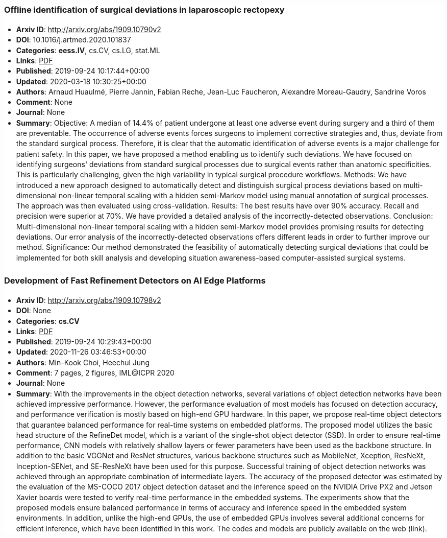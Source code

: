 

### Offline identification of surgical deviations in laparoscopic rectopexy
- **Arxiv ID**: http://arxiv.org/abs/1909.10790v2
- **DOI**: 10.1016/j.artmed.2020.101837
- **Categories**: **eess.IV**, cs.CV, cs.LG, stat.ML
- **Links**: [PDF](http://arxiv.org/pdf/1909.10790v2)
- **Published**: 2019-09-24 10:17:44+00:00
- **Updated**: 2020-03-18 10:30:25+00:00
- **Authors**: Arnaud Huaulmé, Pierre Jannin, Fabian Reche, Jean-Luc Faucheron, Alexandre Moreau-Gaudry, Sandrine Voros
- **Comment**: None
- **Journal**: None
- **Summary**: Objective: A median of 14.4% of patient undergone at least one adverse event during surgery and a third of them are preventable. The occurrence of adverse events forces surgeons to implement corrective strategies and, thus, deviate from the standard surgical process. Therefore, it is clear that the automatic identification of adverse events is a major challenge for patient safety. In this paper, we have proposed a method enabling us to identify such deviations. We have focused on identifying surgeons' deviations from standard surgical processes due to surgical events rather than anatomic specificities. This is particularly challenging, given the high variability in typical surgical procedure workflows. Methods: We have introduced a new approach designed to automatically detect and distinguish surgical process deviations based on multi-dimensional non-linear temporal scaling with a hidden semi-Markov model using manual annotation of surgical processes. The approach was then evaluated using cross-validation. Results: The best results have over 90% accuracy. Recall and precision were superior at 70%. We have provided a detailed analysis of the incorrectly-detected observations. Conclusion: Multi-dimensional non-linear temporal scaling with a hidden semi-Markov model provides promising results for detecting deviations. Our error analysis of the incorrectly-detected observations offers different leads in order to further improve our method. Significance: Our method demonstrated the feasibility of automatically detecting surgical deviations that could be implemented for both skill analysis and developing situation awareness-based computer-assisted surgical systems.



### Development of Fast Refinement Detectors on AI Edge Platforms
- **Arxiv ID**: http://arxiv.org/abs/1909.10798v2
- **DOI**: None
- **Categories**: **cs.CV**
- **Links**: [PDF](http://arxiv.org/pdf/1909.10798v2)
- **Published**: 2019-09-24 10:29:43+00:00
- **Updated**: 2020-11-26 03:46:53+00:00
- **Authors**: Min-Kook Choi, Heechul Jung
- **Comment**: 7 pages, 2 figures, IML@ICPR 2020
- **Journal**: None
- **Summary**: With the improvements in the object detection networks, several variations of object detection networks have been achieved impressive performance. However, the performance evaluation of most models has focused on detection accuracy, and performance verification is mostly based on high-end GPU hardware. In this paper, we propose real-time object detectors that guarantee balanced performance for real-time systems on embedded platforms. The proposed model utilizes the basic head structure of the RefineDet model, which is a variant of the single-shot object detector (SSD). In order to ensure real-time performance, CNN models with relatively shallow layers or fewer parameters have been used as the backbone structure. In addition to the basic VGGNet and ResNet structures, various backbone structures such as MobileNet, Xception, ResNeXt, Inception-SENet, and SE-ResNeXt have been used for this purpose. Successful training of object detection networks was achieved through an appropriate combination of intermediate layers. The accuracy of the proposed detector was estimated by the evaluation of the MS-COCO 2017 object detection dataset and the inference speed on the NVIDIA Drive PX2 and Jetson Xavier boards were tested to verify real-time performance in the embedded systems. The experiments show that the proposed models ensure balanced performance in terms of accuracy and inference speed in the embedded system environments. In addition, unlike the high-end GPUs, the use of embedded GPUs involves several additional concerns for efficient inference, which have been identified in this work. The codes and models are publicly available on the web (link).
